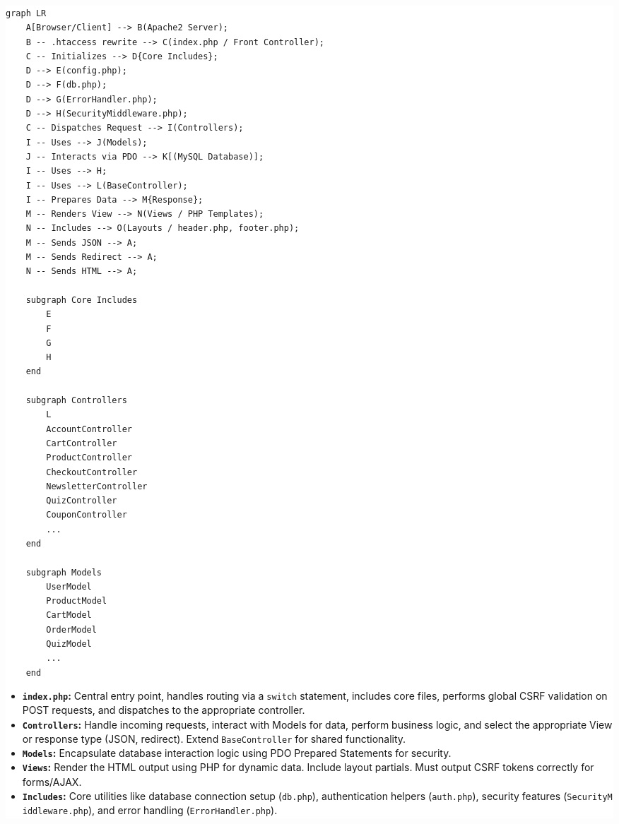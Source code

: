 ```mermaid
graph LR
    A[Browser/Client] --> B(Apache2 Server);
    B -- .htaccess rewrite --> C(index.php / Front Controller);
    C -- Initializes --> D{Core Includes};
    D --> E(config.php);
    D --> F(db.php);
    D --> G(ErrorHandler.php);
    D --> H(SecurityMiddleware.php);
    C -- Dispatches Request --> I(Controllers);
    I -- Uses --> J(Models);
    J -- Interacts via PDO --> K[(MySQL Database)];
    I -- Uses --> H;
    I -- Uses --> L(BaseController);
    I -- Prepares Data --> M{Response};
    M -- Renders View --> N(Views / PHP Templates);
    N -- Includes --> O(Layouts / header.php, footer.php);
    M -- Sends JSON --> A;
    M -- Sends Redirect --> A;
    N -- Sends HTML --> A;

    subgraph Core Includes
        E
        F
        G
        H
    end

    subgraph Controllers
        L
        AccountController
        CartController
        ProductController
        CheckoutController
        NewsletterController
        QuizController
        CouponController
        ...
    end

    subgraph Models
        UserModel
        ProductModel
        CartModel
        OrderModel
        QuizModel
        ...
    end
```

*   **`index.php`:** Central entry point, handles routing via a `switch` statement, includes core files, performs global CSRF validation on POST requests, and dispatches to the appropriate controller.
*   **`Controllers`:** Handle incoming requests, interact with Models for data, perform business logic, and select the appropriate View or response type (JSON, redirect). Extend `BaseController` for shared functionality.
*   **`Models`:** Encapsulate database interaction logic using PDO Prepared Statements for security.
*   **`Views`:** Render the HTML output using PHP for dynamic data. Include layout partials. Must output CSRF tokens correctly for forms/AJAX.
*   **`Includes`:** Core utilities like database connection setup (`db.php`), authentication helpers (`auth.php`), security features (`SecurityMiddleware.php`), and error handling (`ErrorHandler.php`).